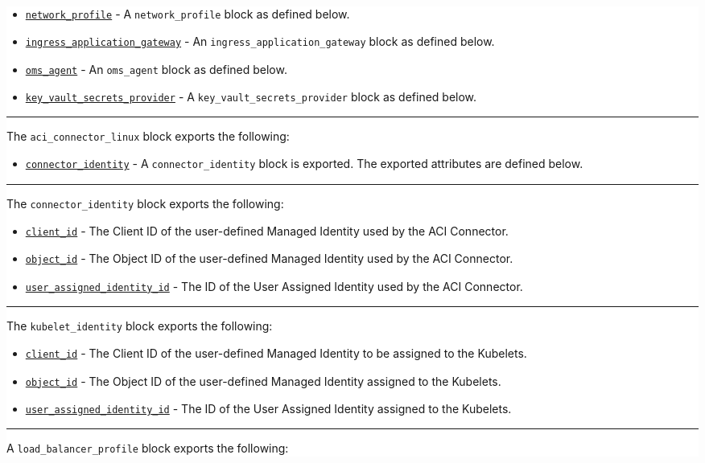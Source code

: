 -   [`network_profile`](https://registry.terraform.io/providers/hashicorp/azurerm/latest/docs/resources/kubernetes_cluster#network_profile-2) - A `network_profile` block as defined below.
    
-   [`ingress_application_gateway`](https://registry.terraform.io/providers/hashicorp/azurerm/latest/docs/resources/kubernetes_cluster#ingress_application_gateway-2) - An `ingress_application_gateway` block as defined below.
    
-   [`oms_agent`](https://registry.terraform.io/providers/hashicorp/azurerm/latest/docs/resources/kubernetes_cluster#oms_agent-2) - An `oms_agent` block as defined below.
    
-   [`key_vault_secrets_provider`](https://registry.terraform.io/providers/hashicorp/azurerm/latest/docs/resources/kubernetes_cluster#key_vault_secrets_provider-2) - A `key_vault_secrets_provider` block as defined below.
    

___

The `aci_connector_linux` block exports the following:

-   [`connector_identity`](https://registry.terraform.io/providers/hashicorp/azurerm/latest/docs/resources/kubernetes_cluster#connector_identity-1) - A `connector_identity` block is exported. The exported attributes are defined below.

___

The `connector_identity` block exports the following:

-   [`client_id`](https://registry.terraform.io/providers/hashicorp/azurerm/latest/docs/resources/kubernetes_cluster#client_id-4) - The Client ID of the user-defined Managed Identity used by the ACI Connector.
    
-   [`object_id`](https://registry.terraform.io/providers/hashicorp/azurerm/latest/docs/resources/kubernetes_cluster#object_id-2) - The Object ID of the user-defined Managed Identity used by the ACI Connector.
    
-   [`user_assigned_identity_id`](https://registry.terraform.io/providers/hashicorp/azurerm/latest/docs/resources/kubernetes_cluster#user_assigned_identity_id-2) - The ID of the User Assigned Identity used by the ACI Connector.
    

___

The `kubelet_identity` block exports the following:

-   [`client_id`](https://registry.terraform.io/providers/hashicorp/azurerm/latest/docs/resources/kubernetes_cluster#client_id-5) - The Client ID of the user-defined Managed Identity to be assigned to the Kubelets.
    
-   [`object_id`](https://registry.terraform.io/providers/hashicorp/azurerm/latest/docs/resources/kubernetes_cluster#object_id-3) - The Object ID of the user-defined Managed Identity assigned to the Kubelets.
    
-   [`user_assigned_identity_id`](https://registry.terraform.io/providers/hashicorp/azurerm/latest/docs/resources/kubernetes_cluster#user_assigned_identity_id-3) - The ID of the User Assigned Identity assigned to the Kubelets.
    

___

A `load_balancer_profile` block exports the following:
